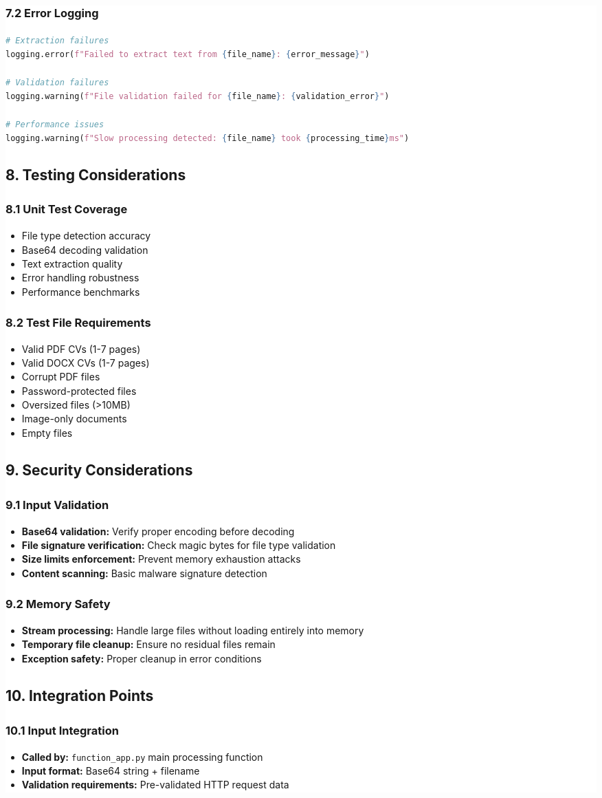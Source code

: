 ### **7.2 Error Logging**
```python
# Extraction failures
logging.error(f"Failed to extract text from {file_name}: {error_message}")

# Validation failures
logging.warning(f"File validation failed for {file_name}: {validation_error}")

# Performance issues
logging.warning(f"Slow processing detected: {file_name} took {processing_time}ms")
```

## **8. Testing Considerations**

### **8.1 Unit Test Coverage**
- File type detection accuracy
- Base64 decoding validation
- Text extraction quality
- Error handling robustness
- Performance benchmarks

### **8.2 Test File Requirements**
- Valid PDF CVs (1-7 pages)
- Valid DOCX CVs (1-7 pages)
- Corrupt PDF files
- Password-protected files
- Oversized files (>10MB)
- Image-only documents
- Empty files

## **9. Security Considerations**

### **9.1 Input Validation**
- **Base64 validation:** Verify proper encoding before decoding
- **File signature verification:** Check magic bytes for file type validation
- **Size limits enforcement:** Prevent memory exhaustion attacks
- **Content scanning:** Basic malware signature detection

### **9.2 Memory Safety**
- **Stream processing:** Handle large files without loading entirely into memory
- **Temporary file cleanup:** Ensure no residual files remain
- **Exception safety:** Proper cleanup in error conditions

## **10. Integration Points**

### **10.1 Input Integration**
- **Called by:** `function_app.py` main processing function
- **Input format:** Base64 string + filename
- **Validation requirements:** Pre-validated HTTP request data
